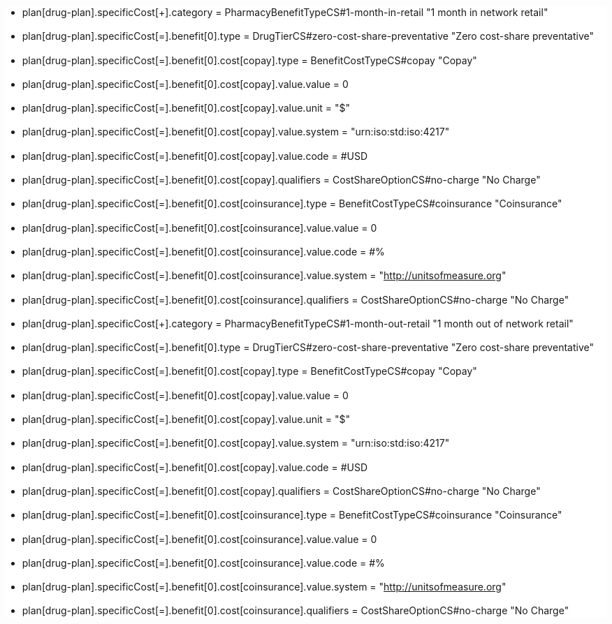 














* plan[drug-plan].specificCost[+].category = PharmacyBenefitTypeCS#1-month-in-retail "1 month in network retail"

* plan[drug-plan].specificCost[=].benefit[0].type = DrugTierCS#zero-cost-share-preventative "Zero cost-share preventative"




* plan[drug-plan].specificCost[=].benefit[0].cost[copay].type = BenefitCostTypeCS#copay "Copay"
* plan[drug-plan].specificCost[=].benefit[0].cost[copay].value.value = 0
* plan[drug-plan].specificCost[=].benefit[0].cost[copay].value.unit = "$"
* plan[drug-plan].specificCost[=].benefit[0].cost[copay].value.system = "urn:iso:std:iso:4217"
* plan[drug-plan].specificCost[=].benefit[0].cost[copay].value.code = #USD
* plan[drug-plan].specificCost[=].benefit[0].cost[copay].qualifiers = CostShareOptionCS#no-charge "No Charge"

* plan[drug-plan].specificCost[=].benefit[0].cost[coinsurance].type = BenefitCostTypeCS#coinsurance "Coinsurance"
* plan[drug-plan].specificCost[=].benefit[0].cost[coinsurance].value.value = 0
* plan[drug-plan].specificCost[=].benefit[0].cost[coinsurance].value.code = #%
* plan[drug-plan].specificCost[=].benefit[0].cost[coinsurance].value.system = "http://unitsofmeasure.org"
* plan[drug-plan].specificCost[=].benefit[0].cost[coinsurance].qualifiers = CostShareOptionCS#no-charge "No Charge"


* plan[drug-plan].specificCost[+].category = PharmacyBenefitTypeCS#1-month-out-retail "1 month out of network retail"

* plan[drug-plan].specificCost[=].benefit[0].type = DrugTierCS#zero-cost-share-preventative "Zero cost-share preventative"




* plan[drug-plan].specificCost[=].benefit[0].cost[copay].type = BenefitCostTypeCS#copay "Copay"
* plan[drug-plan].specificCost[=].benefit[0].cost[copay].value.value = 0
* plan[drug-plan].specificCost[=].benefit[0].cost[copay].value.unit = "$"
* plan[drug-plan].specificCost[=].benefit[0].cost[copay].value.system = "urn:iso:std:iso:4217"
* plan[drug-plan].specificCost[=].benefit[0].cost[copay].value.code = #USD
* plan[drug-plan].specificCost[=].benefit[0].cost[copay].qualifiers = CostShareOptionCS#no-charge "No Charge"

* plan[drug-plan].specificCost[=].benefit[0].cost[coinsurance].type = BenefitCostTypeCS#coinsurance "Coinsurance"
* plan[drug-plan].specificCost[=].benefit[0].cost[coinsurance].value.value = 0
* plan[drug-plan].specificCost[=].benefit[0].cost[coinsurance].value.code = #%
* plan[drug-plan].specificCost[=].benefit[0].cost[coinsurance].value.system = "http://unitsofmeasure.org"
* plan[drug-plan].specificCost[=].benefit[0].cost[coinsurance].qualifiers = CostShareOptionCS#no-charge "No Charge"
